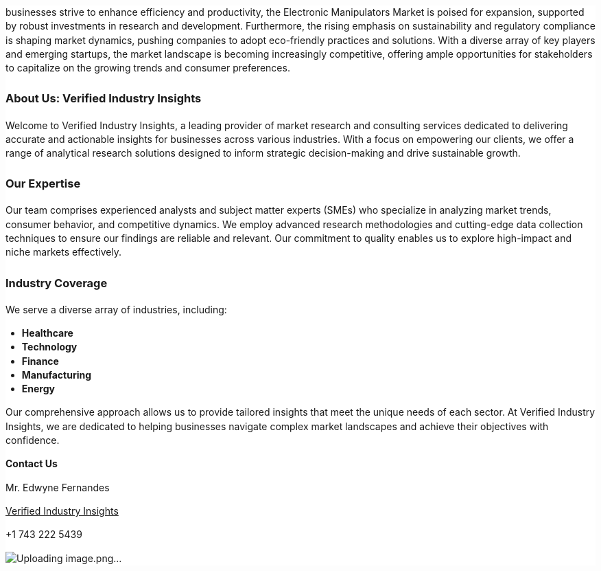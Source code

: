 businesses strive to enhance efficiency and productivity, the Electronic Manipulators Market is poised for expansion, supported by robust investments in research and development. Furthermore, the rising emphasis on sustainability and regulatory compliance is shaping market dynamics, pushing companies to adopt eco-friendly practices and solutions. With a diverse array of key players and emerging startups, the market landscape is becoming increasingly competitive, offering ample opportunities for stakeholders to capitalize on the growing trends and consumer preferences.</p><h3>About Us: Verified Industry Insights</h3><p>Welcome to Verified Industry Insights, a leading provider of market research and consulting services dedicated to delivering accurate and actionable insights for businesses across various industries. With a focus on empowering our clients, we offer a range of analytical research solutions designed to inform strategic decision-making and drive sustainable growth.</p><h3>Our Expertise</h3><p>Our team comprises experienced analysts and subject matter experts (SMEs) who specialize in analyzing market trends, consumer behavior, and competitive dynamics. We employ advanced research methodologies and cutting-edge data collection techniques to ensure our findings are reliable and relevant. Our commitment to quality enables us to explore high-impact and niche markets effectively.</p><h3>Industry Coverage</h3><p>We serve a diverse array of industries, including:</p><ul><li><strong>Healthcare</strong></li><li><strong>Technology</strong></li><li><strong>Finance</strong></li><li><strong>Manufacturing</strong></li><li><strong>Energy</strong></li></ul><p>Our comprehensive approach allows us to provide tailored insights that meet the unique needs of each sector. At Verified Industry Insights, we are dedicated to helping businesses navigate complex market landscapes and achieve their objectives with confidence.</p><p><strong>Contact Us</strong></p><p>Mr. Edwyne Fernandes</p><p><a href="https://www.verifiedindustryinsights.com/">Verified Industry Insights</a></p><p>+1 743 222 5439</p>
![Uploading image.png…]()
